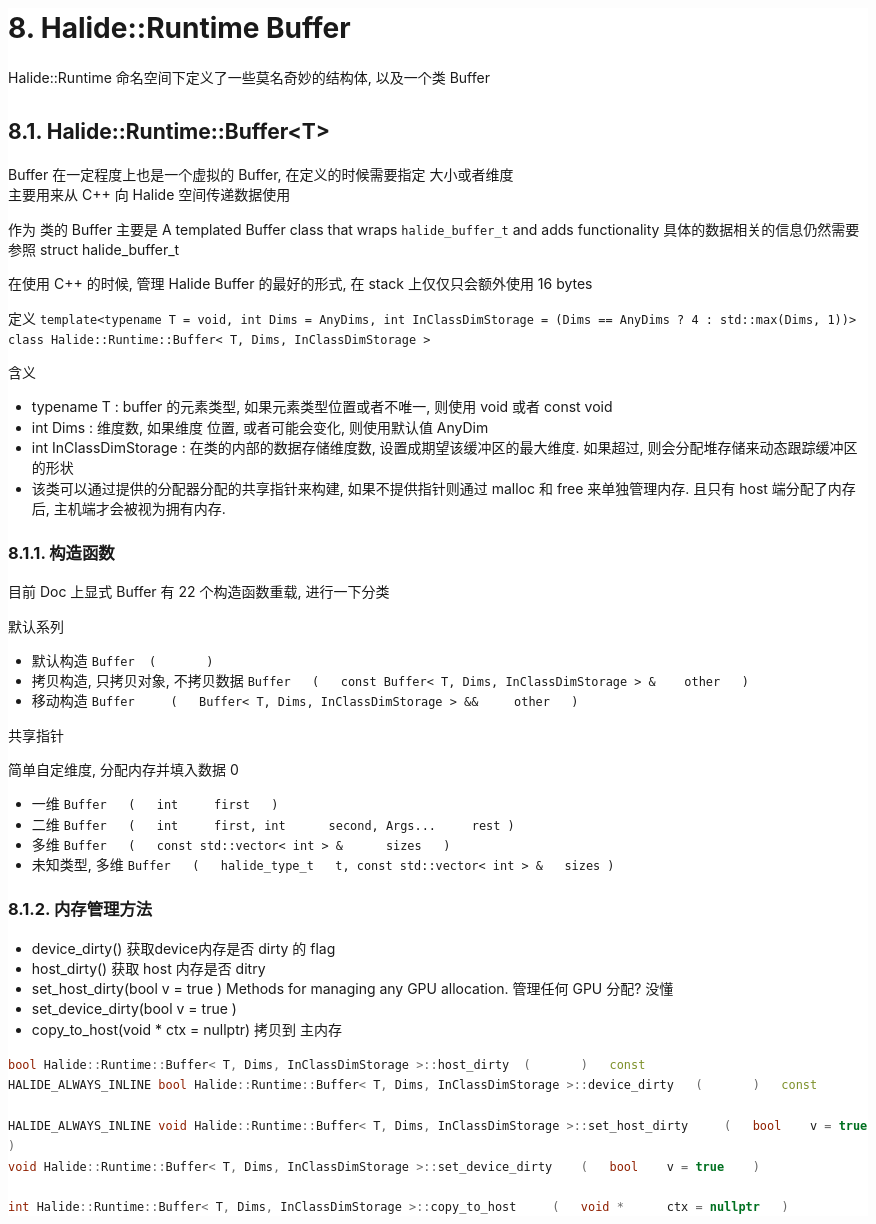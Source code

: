 
# 8. Halide::Runtime Buffer 

Halide::Runtime 命名空间下定义了一些莫名奇妙的结构体, 以及一个类 Buffer 

## 8.1. Halide::Runtime::Buffer\<T\>

Buffer 在一定程度上也是一个虚拟的 Buffer, 在定义的时候需要指定  大小或者维度  
主要用来从 C++ 向 Halide 空间传递数据使用

作为 类的 Buffer 主要是 
A templated Buffer class that wraps `halide_buffer_t` and adds functionality
具体的数据相关的信息仍然需要参照 struct halide_buffer_t

在使用 C++ 的时候, 管理 Halide Buffer 的最好的形式, 在 stack 上仅仅只会额外使用 16 bytes

定义
`template<typename T = void, int Dims = AnyDims, int InClassDimStorage = (Dims == AnyDims ? 4 : std::max(Dims, 1))> `
`class Halide::Runtime::Buffer< T, Dims, InClassDimStorage >`

含义
* typename T    : buffer 的元素类型, 如果元素类型位置或者不唯一, 则使用 void 或者 const void
* int Dims      : 维度数, 如果维度 位置, 或者可能会变化, 则使用默认值 AnyDim
* int InClassDimStorage : 在类的内部的数据存储维度数, 设置成期望该缓冲区的最大维度. 如果超过, 则会分配堆存储来动态跟踪缓冲区的形状  
* 该类可以通过提供的分配器分配的共享指针来构建, 如果不提供指针则通过 malloc 和 free 来单独管理内存. 且只有 host 端分配了内存后, 主机端才会被视为拥有内存.  

### 8.1.1. 构造函数

目前 Doc 上显式 Buffer 有 22 个构造函数重载, 进行一下分类  

默认系列
* 默认构造 `Buffer 	( 		)`
* 拷贝构造, 只拷贝对象, 不拷贝数据  `Buffer 	( 	const Buffer< T, Dims, InClassDimStorage > &  	other	) `
* 移动构造  `Buffer 	( 	Buffer< T, Dims, InClassDimStorage > &&  	other	) 	`

共享指针


简单自定维度, 分配内存并填入数据 0
* 一维                  `Buffer 	( 	int  	first	)`
* 二维                  `Buffer 	( 	int  	first, int  	second, Args...  	rest )`
* 多维                  `Buffer 	( 	const std::vector< int > &  	sizes	) 	`
* 未知类型, 多维        `Buffer 	( 	halide_type_t  	t, const std::vector< int > &  	sizes )`


### 8.1.2. 内存管理方法

* device_dirty()      获取device内存是否 dirty 的 flag
* host_dirty()        获取 host 内存是否 ditry
* set_host_dirty(bool  	v = true	)  Methods for managing any GPU allocation.  管理任何 GPU 分配? 没懂
* set_device_dirty(bool  	v = true	)  
* copy_to_host(void *  	ctx = nullptr)      拷贝到 主内存 


```cpp
bool Halide::Runtime::Buffer< T, Dims, InClassDimStorage >::host_dirty 	( 		) 	const
HALIDE_ALWAYS_INLINE bool Halide::Runtime::Buffer< T, Dims, InClassDimStorage >::device_dirty 	( 		) 	const

HALIDE_ALWAYS_INLINE void Halide::Runtime::Buffer< T, Dims, InClassDimStorage >::set_host_dirty 	( 	bool  	v = true	)
void Halide::Runtime::Buffer< T, Dims, InClassDimStorage >::set_device_dirty 	( 	bool  	v = true	) 	

int Halide::Runtime::Buffer< T, Dims, InClassDimStorage >::copy_to_host 	( 	void *  	ctx = nullptr	) 	
```